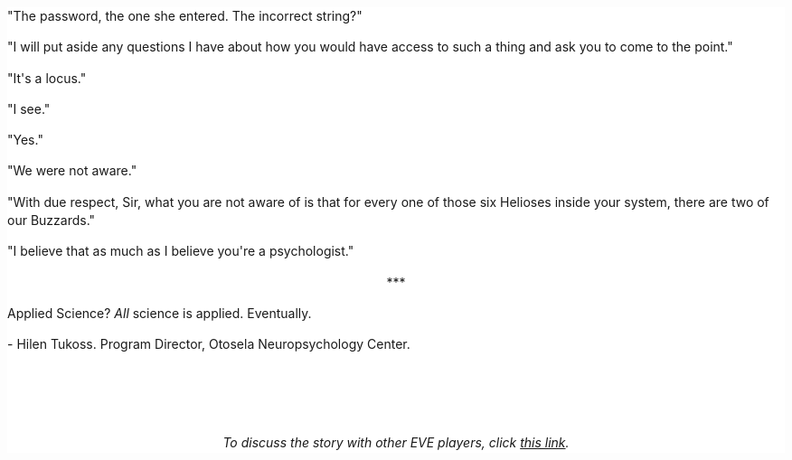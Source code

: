 <p></p>
<p>"The password, the one she entered. The incorrect 
string?"</p>
<p></p>
<p>"I will put aside any questions I have about how you 
would have access to such a thing and ask you to come to the point."</p>
<p></p>
"It's a locus."

<p></p>
"I see."

<p></p>
"Yes."

<p></p>
"We were not aware."

<p></p>
<p>"With due respect, Sir, what you are not aware of is 
that for every one of those six Helioses inside your system, there are two of 
our Buzzards." </p>
<p></p>
<p>"I believe that as much as I believe you're a 
psychologist."</p>
<p align="CENTER" dir="LTR"></p>
<p align="CENTER" dir="LTR">***</p>
<p></p>
<p>Applied Science? <i>All</i> science is applied. 
Eventually. </p>
<p>- Hilen Tukoss. Program Director, Otosela 
Neuropsychology Center. </p>
<p></p>


<br><br>      <p align="CENTER"><br>  <i>To discuss the story with other EVE players, click <a href="http://www.eveonline.com/ingameboard.asp?a=topic&amp;threadID=1118548">this link</a>.</i>  </p>
                            
                        

